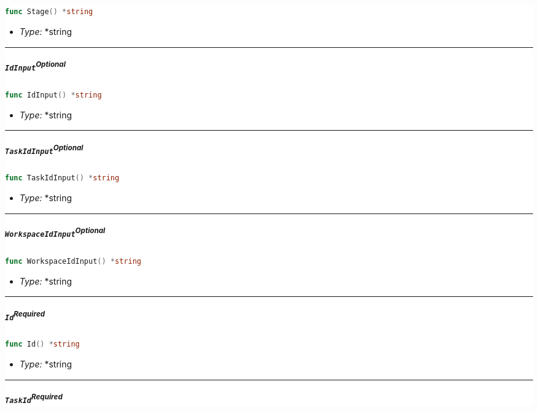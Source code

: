 ```go
func Stage() *string
```

- *Type:* *string

---

##### `IdInput`<sup>Optional</sup> <a name="IdInput" id="@cdktf/provider-tfe.dataTfeWorkspaceRunTask.DataTfeWorkspaceRunTask.property.idInput"></a>

```go
func IdInput() *string
```

- *Type:* *string

---

##### `TaskIdInput`<sup>Optional</sup> <a name="TaskIdInput" id="@cdktf/provider-tfe.dataTfeWorkspaceRunTask.DataTfeWorkspaceRunTask.property.taskIdInput"></a>

```go
func TaskIdInput() *string
```

- *Type:* *string

---

##### `WorkspaceIdInput`<sup>Optional</sup> <a name="WorkspaceIdInput" id="@cdktf/provider-tfe.dataTfeWorkspaceRunTask.DataTfeWorkspaceRunTask.property.workspaceIdInput"></a>

```go
func WorkspaceIdInput() *string
```

- *Type:* *string

---

##### `Id`<sup>Required</sup> <a name="Id" id="@cdktf/provider-tfe.dataTfeWorkspaceRunTask.DataTfeWorkspaceRunTask.property.id"></a>

```go
func Id() *string
```

- *Type:* *string

---

##### `TaskId`<sup>Required</sup> <a name="TaskId" id="@cdktf/provider-tfe.dataTfeWorkspaceRunTask.DataTfeWorkspaceRunTask.property.taskId"></a>
